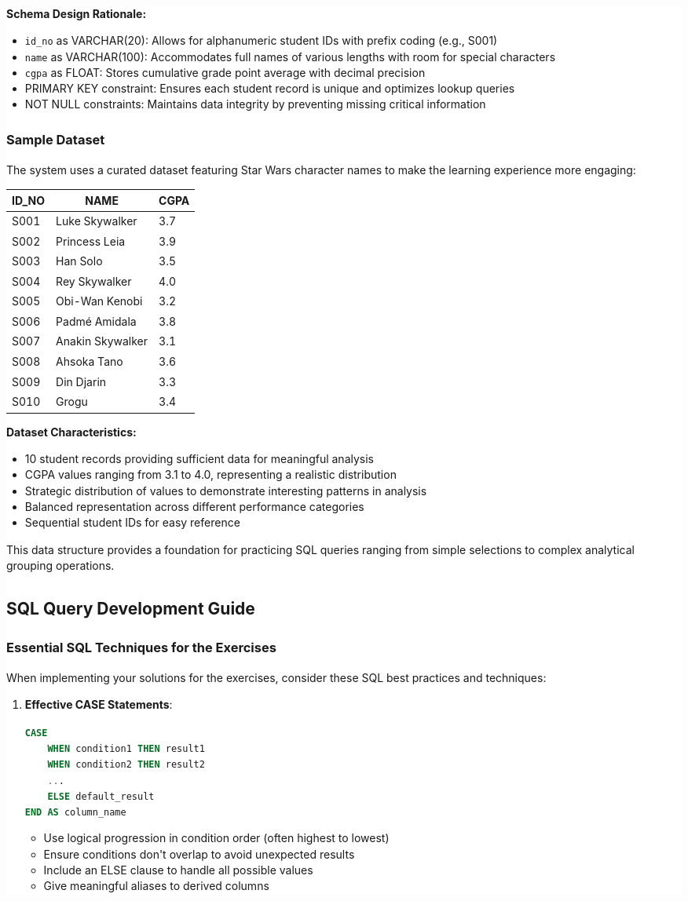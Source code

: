 **Schema Design Rationale:**
- `id_no` as VARCHAR(20): Allows for alphanumeric student IDs with prefix coding (e.g., S001)
- `name` as VARCHAR(100): Accommodates full names of various lengths with room for special characters
- `cgpa` as FLOAT: Stores cumulative grade point average with decimal precision
- PRIMARY KEY constraint: Ensures each student record is unique and optimizes lookup queries
- NOT NULL constraints: Maintains data integrity by preventing missing critical information

### Sample Dataset

The system uses a curated dataset featuring Star Wars character names to make the learning experience more engaging:

| ID_NO | NAME             | CGPA |
|-------|------------------|------|
| S001  | Luke Skywalker   | 3.7  |
| S002  | Princess Leia    | 3.9  |
| S003  | Han Solo         | 3.5  |
| S004  | Rey Skywalker    | 4.0  |
| S005  | Obi-Wan Kenobi   | 3.2  |
| S006  | Padmé Amidala    | 3.8  |
| S007  | Anakin Skywalker | 3.1  |
| S008  | Ahsoka Tano      | 3.6  |
| S009  | Din Djarin       | 3.3  |
| S010  | Grogu            | 3.4  |

**Dataset Characteristics:**
- 10 student records providing sufficient data for meaningful analysis
- CGPA values ranging from 3.1 to 4.0, representing a realistic distribution
- Strategic distribution of values to demonstrate interesting patterns in analysis
- Balanced representation across different performance categories
- Sequential student IDs for easy reference

This data structure provides a foundation for practicing SQL queries ranging from simple selections to complex analytical grouping operations.

## SQL Query Development Guide

### Essential SQL Techniques for the Exercises

When implementing your solutions for the exercises, consider these SQL best practices and techniques:

1. **Effective CASE Statements**:
   ```sql
   CASE 
       WHEN condition1 THEN result1
       WHEN condition2 THEN result2
       ...
       ELSE default_result 
   END AS column_name
   ```
   - Use logical progression in condition order (often highest to lowest)
   - Ensure conditions don't overlap to avoid unexpected results
   - Include an ELSE clause to handle all possible values
   - Give meaningful aliases to derived columns
